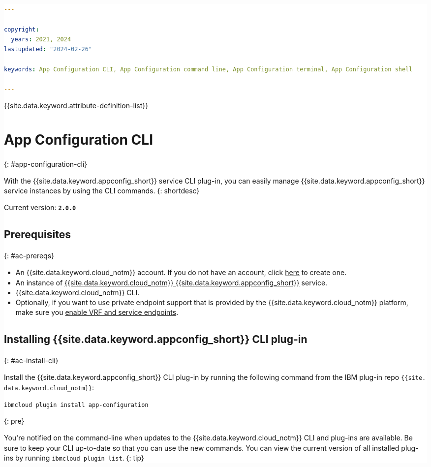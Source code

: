 ```yaml
---

copyright:
  years: 2021, 2024
lastupdated: "2024-02-26"

keywords: App Configuration CLI, App Configuration command line, App Configuration terminal, App Configuration shell

---
```


{{site.data.keyword.attribute-definition-list}}

# App Configuration CLI
{: #app-configuration-cli}

With the {{site.data.keyword.appconfig_short}} service CLI plug-in, you can easily manage {{site.data.keyword.appconfig_short}} service instances by using the CLI commands.
{: shortdesc}

Current version: **`2.0.0`**

## Prerequisites
{: #ac-prereqs}

* An {{site.data.keyword.cloud_notm}} account. If you do not have an account, click [here](https://cloud.ibm.com/) to create one.
* An instance of [{{site.data.keyword.cloud_notm}} {{site.data.keyword.appconfig_short}}](https://cloud.ibm.com/catalog/services/app-configuration) service.
* [{{site.data.keyword.cloud_notm}} CLI](/docs/cli?topic=cli-getting-started).
* Optionally, if you want to use private endpoint support that is provided by the {{site.data.keyword.cloud_notm}} platform, make sure you [enable VRF and service endpoints](https://cloud.ibm.com/docs/account?topic=account-vrf-service-endpoint&interface=ui).

## Installing {{site.data.keyword.appconfig_short}} CLI plug-in
{: #ac-install-cli}

Install the {{site.data.keyword.appconfig_short}} CLI plug-in by running the following command from the IBM plug-in repo `{{site.data.keyword.cloud_notm}}`:

```sh
ibmcloud plugin install app-configuration
```
{: pre}

You're notified on the command-line when updates to the {{site.data.keyword.cloud_notm}} CLI and plug-ins are available. Be sure to keep your CLI up-to-date so that you can use the new commands. You can view the current version of all installed plug-ins by running `ibmcloud plugin list`.
{: tip}
